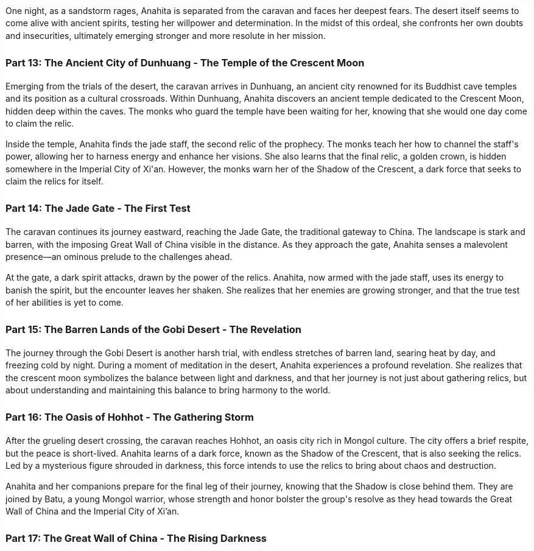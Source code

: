 One night, as a sandstorm rages, Anahita is separated from the caravan and faces her deepest fears. The desert itself seems to come alive with ancient spirits, testing her willpower and determination. In the midst of this ordeal, she confronts her own doubts and insecurities, ultimately emerging stronger and more resolute in her mission.

### **Part 13: The Ancient City of Dunhuang - The Temple of the Crescent Moon**

Emerging from the trials of the desert, the caravan arrives in Dunhuang, an ancient city renowned for its Buddhist cave temples and its position as a cultural crossroads. Within Dunhuang, Anahita discovers an ancient temple dedicated to the Crescent Moon, hidden deep within the caves. The monks who guard the temple have been waiting for her, knowing that she would one day come to claim the relic.

Inside the temple, Anahita finds the jade staff, the second relic of the prophecy. The monks teach her how to channel the staff's power, allowing her to harness energy and enhance her visions. She also learns that the final relic, a golden crown, is hidden somewhere in the Imperial City of Xi'an. However, the monks warn her of the Shadow of the Crescent, a dark force that seeks to claim the relics for itself.

### **Part 14: The Jade Gate - The First Test**

The caravan continues its journey eastward, reaching the Jade Gate, the traditional gateway to China. The landscape is stark and barren, with the imposing Great Wall of China visible in the distance. As they approach the gate, Anahita senses a malevolent presence—an ominous prelude to the challenges ahead.

At the gate, a dark spirit attacks, drawn by the power of the relics. Anahita, now armed with the jade staff, uses its energy to banish the spirit, but the encounter leaves her shaken. She realizes that her enemies are growing stronger, and that the true test of her abilities is yet to come.

### **Part 15: The Barren Lands of the Gobi Desert - The Revelation**

The journey through the Gobi Desert is another harsh trial, with endless stretches of barren land, searing heat by day, and freezing cold by night. During a moment of meditation in the desert, Anahita experiences a profound revelation. She realizes that the crescent moon symbolizes the balance between light and darkness, and that her journey is not just about gathering relics, but about understanding and maintaining this balance to bring harmony to the world.

### **Part 16: The Oasis of Hohhot - The Gathering Storm**

After the grueling desert crossing, the caravan reaches Hohhot, an oasis city rich in Mongol culture. The city offers a brief respite, but the peace is short-lived. Anahita learns of a dark force, known as the Shadow of the Crescent, that is also seeking the relics. Led by a mysterious figure shrouded in darkness, this force intends to use the relics to bring about chaos and destruction.

Anahita and her companions prepare for the final leg of their journey, knowing that the Shadow is close behind them. They are joined by Batu, a young Mongol warrior, whose strength and honor bolster the group's resolve as they head towards the Great Wall of China and the Imperial City of Xi’an.

### **Part 17: The Great Wall of China - The Rising Darkness**
